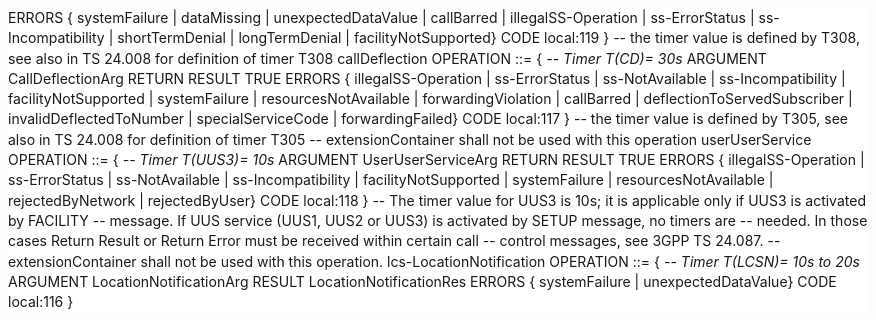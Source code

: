 ERRORS {
systemFailure \|
dataMissing \|
unexpectedDataValue \|
callBarred \|
illegalSS-Operation \|
ss-ErrorStatus \|
ss-Incompatibility \|
shortTermDenial \|
longTermDenial \|
facilityNotSupported}
CODE local:119 }
\-- the timer value is defined by T308, see also in TS 24.008 for definition
of timer T308
callDeflection OPERATION ::= { _\-- Timer T(CD)= 30s_
ARGUMENT CallDeflectionArg
RETURN RESULT TRUE
ERRORS {
illegalSS-Operation \|
ss-ErrorStatus \|
ss-NotAvailable \|
ss-Incompatibility \|
facilityNotSupported \|
systemFailure \|
resourcesNotAvailable \|
forwardingViolation \|
callBarred \|
deflectionToServedSubscriber \|
invalidDeflectedToNumber \|
specialServiceCode \|
forwardingFailed}
CODE local:117 }
\-- the timer value is defined by T305, see also in TS 24.008 for definition
of timer T305
\-- extensionContainer shall not be used with this operation
userUserService OPERATION ::= { _\-- Timer T(UUS3)= 10s_
ARGUMENT UserUserServiceArg
RETURN RESULT TRUE
ERRORS {
illegalSS-Operation \|
ss-ErrorStatus \|
ss-NotAvailable \|
ss-Incompatibility \|
facilityNotSupported \|
systemFailure \|
resourcesNotAvailable \|
rejectedByNetwork \|
rejectedByUser}
CODE local:118 }
\-- The timer value for UUS3 is 10s; it is applicable only if UUS3 is
activated by FACILITY
\-- message. If UUS service (UUS1, UUS2 or UUS3) is activated by SETUP
message, no timers are
\-- needed. In those cases Return Result or Return Error must be received
within certain call
\-- control messages, see 3GPP TS 24.087.
\-- extensionContainer shall not be used with this operation.
lcs-LocationNotification OPERATION ::= { _\-- Timer T(LCSN)= 10s to 20s_
ARGUMENT LocationNotificationArg
RESULT LocationNotificationRes
ERRORS {
systemFailure \|
unexpectedDataValue}
CODE local:116 }